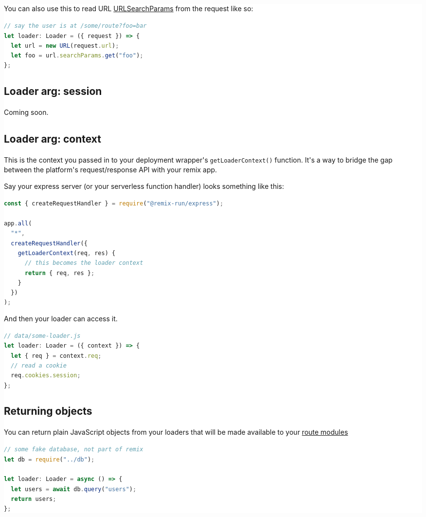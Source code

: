 You can also use this to read URL [URLSearchParams](https://developer.mozilla.org/en-US/docs/Web/API/URLSearchParams) from the request like so:

```js
// say the user is at /some/route?foo=bar
let loader: Loader = ({ request }) => {
  let url = new URL(request.url);
  let foo = url.searchParams.get("foo");
};
```

## Loader arg: session

Coming soon.

## Loader arg: context

This is the context you passed in to your deployment wrapper's `getLoaderContext()` function. It's a way to bridge the gap between the platform's request/response API with your remix app.

Say your express server (or your serverless function handler) looks something like this:

```js
const { createRequestHandler } = require("@remix-run/express");

app.all(
  "*",
  createRequestHandler({
    getLoaderContext(req, res) {
      // this becomes the loader context
      return { req, res };
    }
  })
);
```

And then your loader can access it.

```ts
// data/some-loader.js
let loader: Loader = ({ context }) => {
  let { req } = context.req;
  // read a cookie
  req.cookies.session;
};
```

## Returning objects

You can return plain JavaScript objects from your loaders that will be made available to your [route modules](./route-module.md)

```ts
// some fake database, not part of remix
let db = require("../db");

let loader: Loader = async () => {
  let users = await db.query("users");
  return users;
};
```
